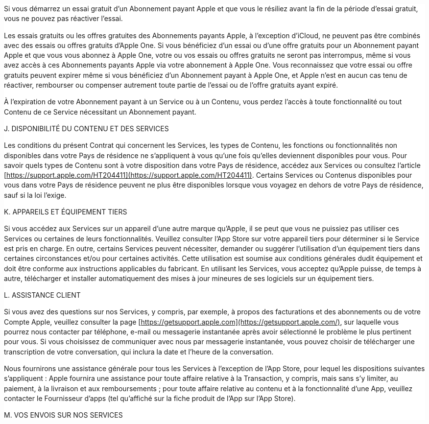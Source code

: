 Si vous démarrez un essai gratuit d’un Abonnement payant Apple et que vous le résiliez avant la fin de la période d’essai gratuit, vous ne pouvez pas réactiver l’essai.

Les essais gratuits ou les offres gratuites des Abonnements payants Apple, à l’exception d’iCloud, ne peuvent pas être combinés avec des essais ou offres gratuits d’Apple One. Si vous bénéficiez d’un essai ou d’une offre gratuits pour un Abonnement payant Apple et que vous vous abonnez à Apple One, votre ou vos essais ou offres gratuits ne seront pas interrompus, même si vous avez accès à ces Abonnements payants Apple via votre abonnement à Apple One. Vous reconnaissez que votre essai ou offre gratuits peuvent expirer même si vous bénéficiez d’un Abonnement payant à Apple One, et Apple n’est en aucun cas tenu de réactiver, rembourser ou compenser autrement toute partie de l’essai ou de l’offre gratuits ayant expiré.

À l’expiration de votre Abonnement payant à un Service ou à un Contenu, vous perdez l’accès à toute fonctionnalité ou tout Contenu de ce Service nécessitant un Abonnement payant.

J. DISPONIBILITÉ DU CONTENU ET DES SERVICES

Les conditions du présent Contrat qui concernent les Services, les types de Contenu, les fonctions ou fonctionnalités non disponibles dans votre Pays de résidence ne s’appliquent à vous qu’une fois qu’elles deviennent disponibles pour vous. Pour savoir quels types de Contenu sont à votre disposition dans votre Pays de résidence, accédez aux Services ou consultez l’article [https://support.apple.com/HT204411](https://support.apple.com/HT204411). Certains Services ou Contenus disponibles pour vous dans votre Pays de résidence peuvent ne plus être disponibles lorsque vous voyagez en dehors de votre Pays de résidence, sauf si la loi l’exige.

K. APPAREILS ET ÉQUIPEMENT TIERS

Si vous accédez aux Services sur un appareil d’une autre marque qu’Apple, il se peut que vous ne puissiez pas utiliser ces Services ou certaines de leurs fonctionnalités. Veuillez consulter l’App Store sur votre appareil tiers pour déterminer si le Service est pris en charge. En outre, certains Services peuvent nécessiter, demander ou suggérer l’utilisation d’un équipement tiers dans certaines circonstances et/ou pour certaines activités. Cette utilisation est soumise aux conditions générales dudit équipement et doit être conforme aux instructions applicables du fabricant. En utilisant les Services, vous acceptez qu’Apple puisse, de temps à autre, télécharger et installer automatiquement des mises à jour mineures de ses logiciels sur un équipement tiers.

L. ASSISTANCE CLIENT

Si vous avez des questions sur nos Services, y compris, par exemple, à propos des facturations et des abonnements ou de votre Compte Apple, veuillez consulter la page [https://getsupport.apple.com](https://getsupport.apple.com/), sur laquelle vous pourrez nous contacter par téléphone, e-mail ou messagerie instantanée après avoir sélectionné le problème le plus pertinent pour vous. Si vous choisissez de communiquer avec nous par messagerie instantanée, vous pouvez choisir de télécharger une transcription de votre conversation, qui inclura la date et l’heure de la conversation.

Nous fournirons une assistance générale pour tous les Services à l’exception de l’App Store, pour lequel les dispositions suivantes s’appliquent : Apple fournira une assistance pour toute affaire relative à la Transaction, y compris, mais sans s’y limiter, au paiement, à la livraison et aux remboursements ; pour toute affaire relative au contenu et à la fonctionnalité d’une App, veuillez contacter le Fournisseur d’apps (tel qu’affiché sur la fiche produit de l’App sur l’App Store).

M. VOS ENVOIS SUR NOS SERVICES
